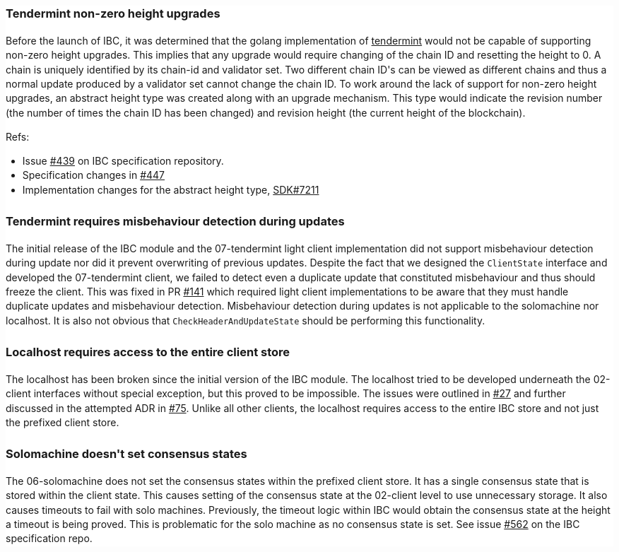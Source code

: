### Tendermint non-zero height upgrades

Before the launch of IBC, it was determined that the golang implementation of [tendermint](https://github.com/tendermint/tendermint) would not be capable of supporting non-zero height upgrades.
This implies that any upgrade would require changing of the chain ID and resetting the height to 0.
A chain is uniquely identified by its chain-id and validator set.
Two different chain ID's can be viewed as different chains and thus a normal update produced by a validator set cannot change the chain ID.
To work around the lack of support for non-zero height upgrades, an abstract height type was created along with an upgrade mechanism.
This type would indicate the revision number (the number of times the chain ID has been changed) and revision height (the current height of the blockchain).

Refs:

- Issue [#439](https://github.com/cosmos/ibc/issues/439) on IBC specification repository.
- Specification changes in [#447](https://github.com/cosmos/ibc/pull/447)
- Implementation changes for the abstract height type, [SDK#7211](https://github.com/cosmos/cosmos-sdk/pull/7211)

### Tendermint requires misbehaviour detection during updates

The initial release of the IBC module and the 07-tendermint light client implementation did not support misbehaviour detection during update nor did it prevent overwriting of previous updates.
Despite the fact that we designed the `ClientState` interface and developed the 07-tendermint client, we failed to detect even a duplicate update that constituted misbehaviour and thus should freeze the client.
This was fixed in PR [#141](https://github.com/cosmos/ibc-go/pull/141) which required light client implementations to be aware that they must handle duplicate updates and misbehaviour detection.
Misbehaviour detection during updates is not applicable to the solomachine nor localhost.
It is also not obvious that `CheckHeaderAndUpdateState` should be performing this functionality.

### Localhost requires access to the entire client store

The localhost has been broken since the initial version of the IBC module.
The localhost tried to be developed underneath the 02-client interfaces without special exception, but this proved to be impossible.
The issues were outlined in [#27](https://github.com/cosmos/ibc-go/issues/27) and further discussed in the attempted ADR in [#75](https://github.com/cosmos/ibc-go/pull/75).
Unlike all other clients, the localhost requires access to the entire IBC store and not just the prefixed client store.

### Solomachine doesn't set consensus states

The 06-solomachine does not set the consensus states within the prefixed client store.
It has a single consensus state that is stored within the client state.
This causes setting of the consensus state at the 02-client level to use unnecessary storage.
It also causes timeouts to fail with solo machines.
Previously, the timeout logic within IBC would obtain the consensus state at the height a timeout is being proved.
This is problematic for the solo machine as no consensus state is set.
See issue [#562](https://github.com/cosmos/ibc/issues/562) on the IBC specification repo.
